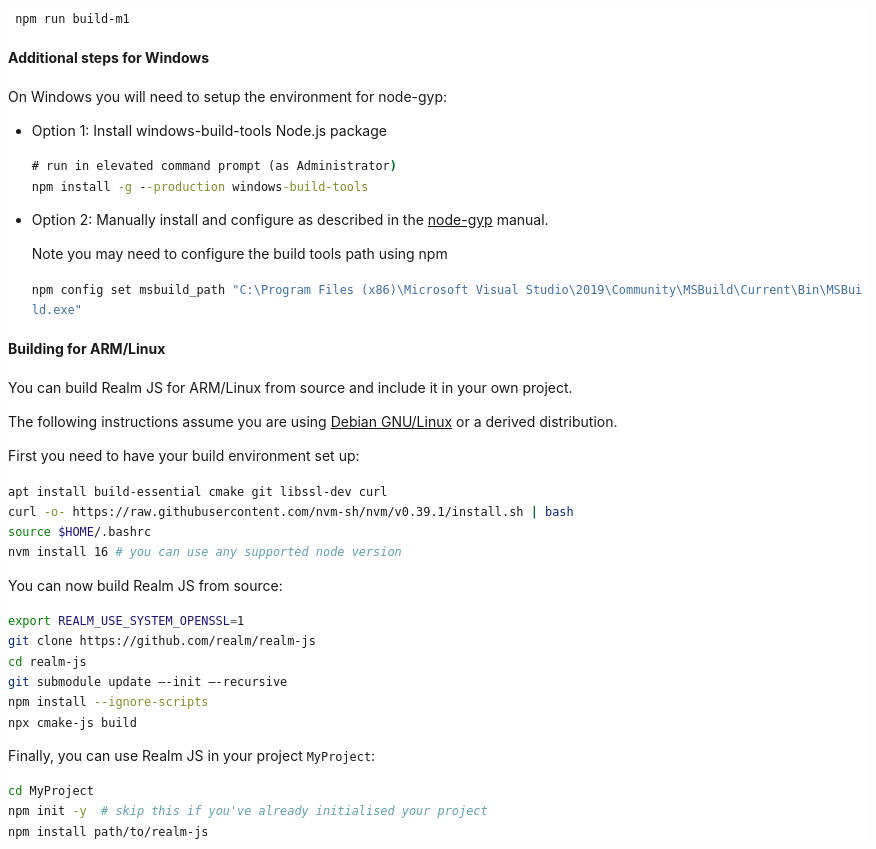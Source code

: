 ```sh
 npm run build-m1
```

#### Additional steps for Windows

On Windows you will need to setup the environment for node-gyp:

- Option 1: Install windows-build-tools Node.js package

  ```cmd
  # run in elevated command prompt (as Administrator)
  npm install -g --production windows-build-tools
  ```

- Option 2: Manually install and configure as described in the [node-gyp](https://github.com/nodejs/node-gyp) manual.

  Note you may need to configure the build tools path using npm

  ```cmd
  npm config set msbuild_path "C:\Program Files (x86)\Microsoft Visual Studio\2019\Community\MSBuild\Current\Bin\MSBuild.exe"
  ```

#### Building for ARM/Linux

You can build Realm JS for ARM/Linux from source and include it in your own project.

The following instructions assume you are using [Debian GNU/Linux](https://www.debian.org) or a derived distribution.

First you need to have your build environment set up:

```sh
apt install build-essential cmake git libssl-dev curl
curl -o- https://raw.githubusercontent.com/nvm-sh/nvm/v0.39.1/install.sh | bash
source $HOME/.bashrc
nvm install 16 # you can use any supported node version
```

You can now build Realm JS from source:

```sh 
export REALM_USE_SYSTEM_OPENSSL=1
git clone https://github.com/realm/realm-js
cd realm-js
git submodule update —-init —-recursive
npm install --ignore-scripts
npx cmake-js build
```

Finally, you can use Realm JS in your project `MyProject`:

```sh
cd MyProject
npm init -y  # skip this if you've already initialised your project
npm install path/to/realm-js
```
